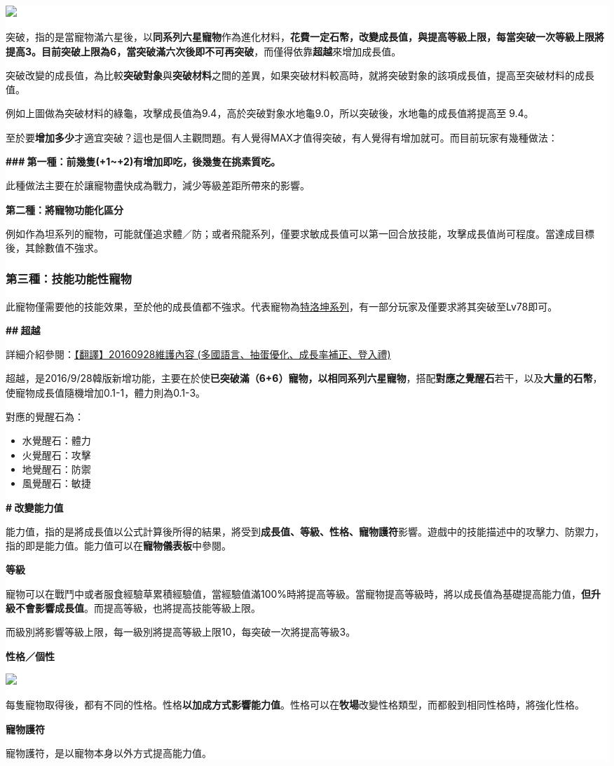 ![](http://i.imgur.com/1wqyQXb.png)


突破，指的是當寵物滿六星後，以**同系列六星寵物**作為進化材料，**花費一定石幣，**改變成長值，與提高等級上限，每當突破一次等級上限將提高3。目前突破上限為6，當**突破滿六次後即不可再突破**，而僅得依靠**超越**來增加成長值。

突破改變的成長值，為比較**突破對象**與**突破材料**之間的差異，如果突破材料較高時，就將突破對象的該項成長值，提高至突破材料的成長值。

例如上圖做為突破材料的綠龜，攻擊成長值為9.4，高於突破對象水地龜9.0，所以突破後，水地龜的成長值將提高至 9.4。

至於要**增加多少**才適宜突破？這也是個人主觀問題。有人覺得MAX才值得突破，有人覺得有增加就可。而目前玩家有幾種做法：

**### 第一種：前幾隻(+1~+2)有增加即吃，後幾隻在挑素質吃。**

此種做法主要在於讓寵物盡快成為戰力，減少等級差距所帶來的影響。

**第二種：將寵物功能化區分**

例如作為坦系列的寵物，可能就僅追求體／防；或者飛龍系列，僅要求敏成長值可以第一回合放技能，攻擊成長值尚可程度。當達成目標後，其餘數值不強求。

### **第三種：技能功能性寵物**

此寵物僅需要他的技能效果，至於他的成長值都不強求。代表寵物為[特洛坤系列](http://sadb.lisezdb.com/pets-350/)，有一部分玩家及僅要求將其突破至Lv78即可。

**## 超越**

詳細介紹參閱：[【翻譯】20160928維護內容 (多國語言、抽蛋優化、成長率補正、登入禮)](http://forum.gamer.com.tw/C.php?bsn=29874&snA=556&tnum=5)

超越，是2016/9/28韓版新增功能，主要在於使**已突破滿（6+6）**寵物，以**相同系列六星寵物**，搭配**對應之覺醒石**若干，以及**大量的石幣**，使寵物成長值隨機增加0.1-1，體力則為0.1-3。

對應的覺醒石為：



*   水覺醒石：體力
*   火覺醒石：攻擊
*   地覺醒石：防禦
*   風覺醒石：敏捷



**# 改變能力值**

能力值，指的是將成長值以公式計算後所得的結果，將受到**成長值、等級、性格、寵物護符**影響。遊戲中的技能描述中的攻擊力、防禦力，指的即是能力值。能力值可以在**寵物儀表板**中參閱。

**等級**

寵物可以在戰鬥中或者服食經驗草累積經驗值，當經驗值滿100%時將提高等級。當寵物提高等級時，將以成長值為基礎提高能力值，**但升級不會影響成長值**。而提高等級，也將提高技能等級上限。

而級別將影響等級上限，每一級別將提高等級上限10，每突破一次將提高等級3。

**性格／個性**

![](http://i.imgur.com/sFIEorq.jpg)

每隻寵物取得後，都有不同的性格。性格**以加成方式影響能力值**。性格可以在**牧場**改變性格類型，而都骰到相同性格時，將強化性格。

**寵物護符**

寵物護符，是以寵物本身以外方式提高能力值。
